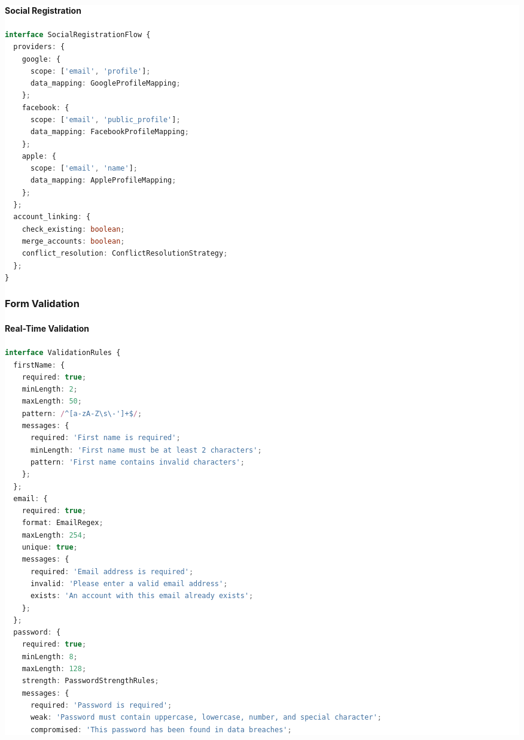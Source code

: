 ```typescript
```

#### Social Registration
```typescript
interface SocialRegistrationFlow {
  providers: {
    google: {
      scope: ['email', 'profile'];
      data_mapping: GoogleProfileMapping;
    };
    facebook: {
      scope: ['email', 'public_profile'];
      data_mapping: FacebookProfileMapping;
    };
    apple: {
      scope: ['email', 'name'];
      data_mapping: AppleProfileMapping;
    };
  };
  account_linking: {
    check_existing: boolean;
    merge_accounts: boolean;
    conflict_resolution: ConflictResolutionStrategy;
  };
}
```

### Form Validation

#### Real-Time Validation
```typescript
interface ValidationRules {
  firstName: {
    required: true;
    minLength: 2;
    maxLength: 50;
    pattern: /^[a-zA-Z\s\-']+$/;
    messages: {
      required: 'First name is required';
      minLength: 'First name must be at least 2 characters';
      pattern: 'First name contains invalid characters';
    };
  };
  email: {
    required: true;
    format: EmailRegex;
    maxLength: 254;
    unique: true;
    messages: {
      required: 'Email address is required';
      invalid: 'Please enter a valid email address';
      exists: 'An account with this email already exists';
    };
  };
  password: {
    required: true;
    minLength: 8;
    maxLength: 128;
    strength: PasswordStrengthRules;
    messages: {
      required: 'Password is required';
      weak: 'Password must contain uppercase, lowercase, number, and special character';
      compromised: 'This password has been found in data breaches';
```